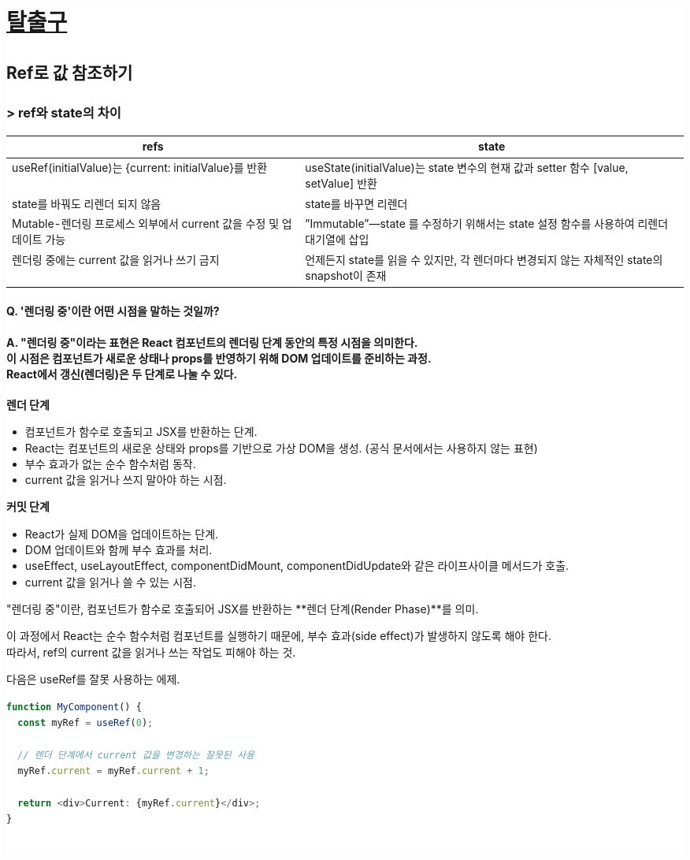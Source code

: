 # [탈출구](https://ko.react.dev/learn/escape-hatches)

## Ref로 값 참조하기

### > ref와 state의 차이

| refs | state |
| -------------------------------- | ---------------------------------- |
| useRef(initialValue)는 {current: initialValue}를 반환 | useState(initialValue)는 state 변수의 현재 값과 setter 함수 [value, setValue] 반환 |
| state를 바꿔도 리렌더 되지 않음 | state를 바꾸면 리렌더 |
| Mutable-렌더링 프로세스 외부에서 current 값을 수정 및 업데이트 가능 | ”Immutable”—state 를 수정하기 위해서는 state 설정 함수를 사용하여 리렌더 대기열에 삽입 |
| 렌더링 중에는 current 값을 읽거나 쓰기 금지 | 언제든지 state를 읽을 수 있지만, 각 렌더마다 변경되지 않는 자체적인 state의 snapshot이 존재 |

#### Q. '렌더링 중'이란 어떤 시점을 말하는 것일까?

#### A. "렌더링 중"이라는 표현은 React 컴포넌트의 렌더링 단계 동안의 특정 시점을 의미한다. <br/> 이 시점은 컴포넌트가 새로운 상태나 props를 반영하기 위해 DOM 업데이트를 준비하는 과정. <br/>React에서 갱신(렌더링)은 두 단계로 나눌 수 있다.

**렌더 단계**
- 컴포넌트가 함수로 호출되고 JSX를 반환하는 단계. 
- React는 컴포넌트의 새로운 상태와 props를 기반으로 가상 DOM을 생성. (공식 문서에서는 사용하지 않는 표현)
- 부수 효과가 없는 순수 함수처럼 동작.
- current 값을 읽거나 쓰지 말아야 하는 시점.

**커밋 단계**
- React가 실제 DOM을 업데이트하는 단계.
- DOM 업데이트와 함께 부수 효과를 처리.
- useEffect, useLayoutEffect, componentDidMount, componentDidUpdate와 같은 라이프사이클 메서드가 호출.
- current 값을 읽거나 쓸 수 있는 시점.

"렌더링 중"이란, 컴포넌트가 함수로 호출되어 JSX를 반환하는 **렌더 단계(Render Phase)**를 의미.

이 과정에서 React는 순수 함수처럼 컴포넌트를 실행하기 때문에, 부수 효과(side effect)가 발생하지 않도록 해야 한다. <br/> 따라서, ref의 current 값을 읽거나 쓰는 작업도 피해야 하는 것.

다음은 useRef를 잘못 사용하는 에제.

```typescript
function MyComponent() {
  const myRef = useRef(0);

  // 렌더 단계에서 current 값을 변경하는 잘못된 사용
  myRef.current = myRef.current + 1;

  return <div>Current: {myRef.current}</div>;
}
```

<br/>

